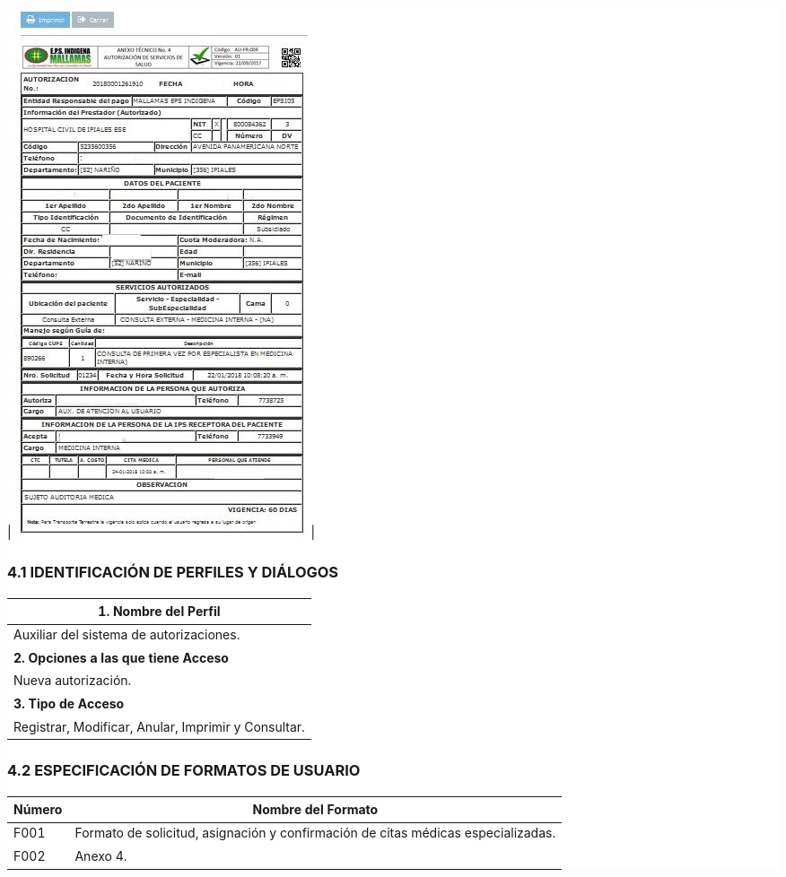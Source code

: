 | ![Con titulo](img/ImprimirAutorizacion.jpg "Interfaz de Usuario") |

### 4.1 IDENTIFICACIÓN DE PERFILES Y DIÁLOGOS

| **1. Nombre del Perfil** |
| - |
| Auxiliar del sistema de autorizaciones. |
| **2. Opciones a las que tiene Acceso**|
| Nueva autorización. |
| **3. Tipo de Acceso** |
| Registrar, Modificar, Anular, Imprimir y Consultar. |

### 4.2 ESPECIFICACIÓN DE FORMATOS DE USUARIO
| Número | Nombre del Formato                                                               |
| ------ | -------------------------------------------------------------------------------- |
| F001   | Formato de solicitud, asignación y confirmación de citas médicas especializadas. |
| F002   | Anexo 4. |